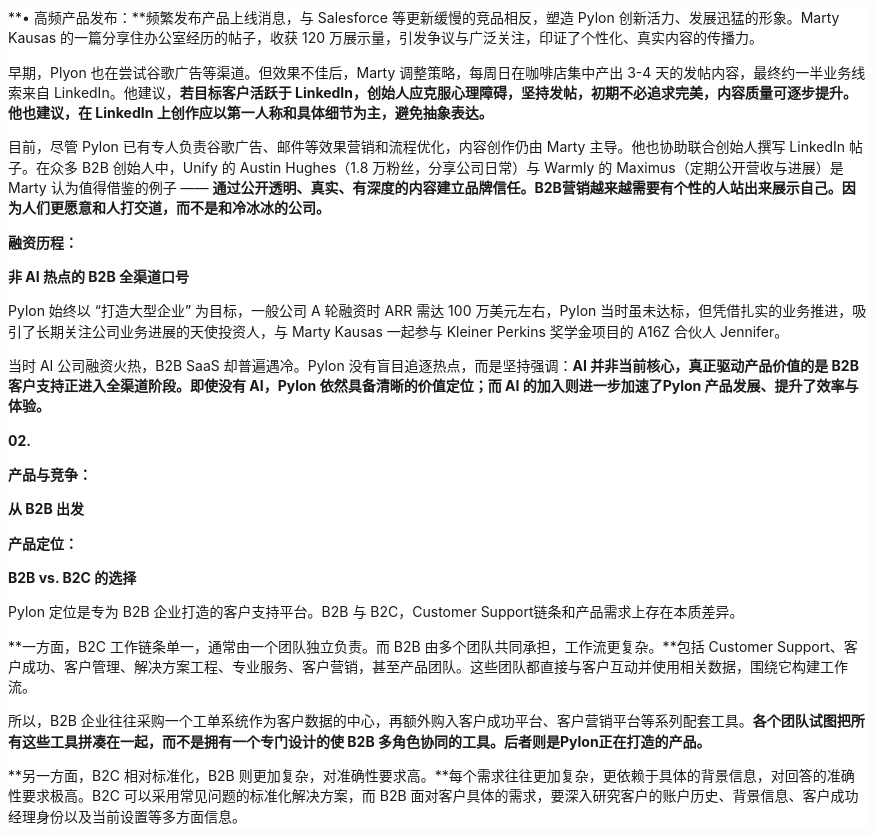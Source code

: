 **• 高频产品发布：**频繁发布产品上线消息，与 Salesforce 等更新缓慢的竞品相反，塑造 Pylon 创新活力、发展迅猛的形象。Marty Kausas 的一篇分享住办公室经历的帖子，收获 120 万展示量，引发争议与广泛关注，印证了个性化、真实内容的传播力。

  

早期，Plyon 也在尝试谷歌广告等渠道。但效果不佳后，Marty 调整策略，每周日在咖啡店集中产出 3-4 天的发帖内容，最终约一半业务线索来自 LinkedIn。他建议，**若目标客户活跃于 LinkedIn，创始人应克服心理障碍，坚持发帖，初期不必追求完美，内容质量可逐步提升。他也建议，在 LinkedIn 上创作应以第一人称和具体细节为主，避免抽象表达。**

  

目前，尽管 Pylon 已有专人负责谷歌广告、邮件等效果营销和流程优化，内容创作仍由 Marty 主导。他也协助联合创始人撰写 LinkedIn 帖子。在众多 B2B 创始人中，Unify 的 Austin Hughes（1.8 万粉丝，分享公司日常）与 Warmly 的 Maximus（定期公开营收与进展）是 Marty 认为值得借鉴的例子 —— **通过公开透明、真实、有深度的内容建立品牌信任。B2B营销越来越需要有个性的人站出来展示自己。因为人们更愿意和人打交道，而不是和冷冰冰的公司。**

  

**融资历程：**

**非 AI 热点的 B2B 全渠道口号**

  

Pylon 始终以 “打造大型企业” 为目标，一般公司 A 轮融资时 ARR 需达 100 万美元左右，Pylon 当时虽未达标，但凭借扎实的业务推进，吸引了长期关注公司业务进展的天使投资人，与 Marty Kausas 一起参与 Kleiner Perkins 奖学金项目的 A16Z 合伙人 Jennifer。

  

当时 AI 公司融资火热，B2B SaaS 却普遍遇冷。Pylon 没有盲目追逐热点，而是坚持强调：**AI 并非当前核心，真正驱动产品价值的是 B2B 客户支持正进入全渠道阶段。即使没有 AI，Pylon 依然具备清晰的价值定位；而 AI 的加入则进一步加速了Pylon 产品发展、提升了效率与体验。**

  

  

  

**02.**  

  

  

**产品与竞争：**

**从 B2B 出发**

  

  

**产品定位：**

**B2B vs. B2C 的选择**

  

Pylon 定位是专为 B2B 企业打造的客户支持平台。B2B 与 B2C，Customer Support链条和产品需求上存在本质差异。

  

**一方面，B2C 工作链条单一，通常由一个团队独立负责。而 B2B 由多个团队共同承担，工作流更复杂。**包括 Customer Support、客户成功、客户管理、解决方案工程、专业服务、客户营销，甚至产品团队。这些团队都直接与客户互动并使用相关数据，围绕它构建工作流。

  

所以，B2B 企业往往采购一个工单系统作为客户数据的中心，再额外购入客户成功平台、客户营销平台等系列配套工具。**各个团队试图把所有这些工具拼凑在一起，而不是拥有一个专门设计的使 B2B 多角色协同的工具。后者则是Pylon正在打造的产品。**

  

**另一方面，B2C 相对标准化，B2B 则更加复杂，对准确性要求高。**每个需求往往更加复杂，更依赖于具体的背景信息，对回答的准确性要求极高。B2C 可以采用常见问题的标准化解决方案，而 B2B 面对客户具体的需求，要深入研究客户的账户历史、背景信息、客户成功经理身份以及当前设置等多方面信息。

